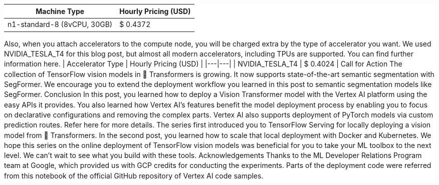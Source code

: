 | Machine Type | Hourly Pricing (USD) |
|---|---|
| n1-standard-8 (8vCPU, 30GB) | $ 0.4372 |
Also, when you attach accelerators to the compute node, you will be
charged extra by the type of accelerator you want. We used
NVIDIA_TESLA_T4
for this blog post, but almost all modern
accelerators, including TPUs are supported. You can find further
information here.
| Accelerator Type | Hourly Pricing (USD) |
|---|---|
| NVIDIA_TESLA_T4 | $ 0.4024 |
Call for Action
The collection of TensorFlow vision models in 🤗 Transformers is growing. It now supports state-of-the-art semantic segmentation with SegFormer. We encourage you to extend the deployment workflow you learned in this post to semantic segmentation models like SegFormer.
Conclusion
In this post, you learned how to deploy a Vision Transformer model with the Vertex AI platform using the easy APIs it provides. You also learned how Vertex AI’s features benefit the model deployment process by enabling you to focus on declarative configurations and removing the complex parts. Vertex AI also supports deployment of PyTorch models via custom prediction routes. Refer here for more details.
The series first introduced you to TensorFlow Serving for locally deploying a vision model from 🤗 Transformers. In the second post, you learned how to scale that local deployment with Docker and Kubernetes. We hope this series on the online deployment of TensorFlow vision models was beneficial for you to take your ML toolbox to the next level. We can’t wait to see what you build with these tools.
Acknowledgements
Thanks to the ML Developer Relations Program team at Google, which provided us with GCP credits for conducting the experiments.
Parts of the deployment code were referred from this notebook of the official GitHub repository of Vertex AI code samples.